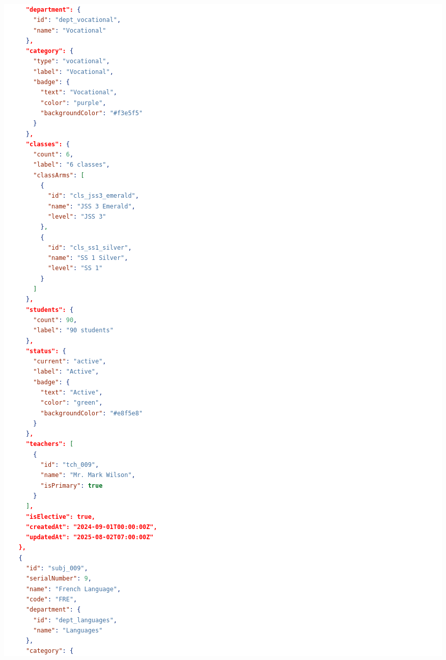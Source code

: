 ```json
      "department": {
        "id": "dept_vocational",
        "name": "Vocational"
      },
      "category": {
        "type": "vocational",
        "label": "Vocational",
        "badge": {
          "text": "Vocational",
          "color": "purple",
          "backgroundColor": "#f3e5f5"
        }
      },
      "classes": {
        "count": 6,
        "label": "6 classes",
        "classArms": [
          {
            "id": "cls_jss3_emerald",
            "name": "JSS 3 Emerald",
            "level": "JSS 3"
          },
          {
            "id": "cls_ss1_silver",
            "name": "SS 1 Silver",
            "level": "SS 1"
          }
        ]
      },
      "students": {
        "count": 90,
        "label": "90 students"
      },
      "status": {
        "current": "active",
        "label": "Active",
        "badge": {
          "text": "Active",
          "color": "green",
          "backgroundColor": "#e8f5e8"
        }
      },
      "teachers": [
        {
          "id": "tch_009",
          "name": "Mr. Mark Wilson",
          "isPrimary": true
        }
      ],
      "isElective": true,
      "createdAt": "2024-09-01T00:00:00Z",
      "updatedAt": "2025-08-02T07:00:00Z"
    },
    {
      "id": "subj_009",
      "serialNumber": 9,
      "name": "French Language",
      "code": "FRE",
      "department": {
        "id": "dept_languages",
        "name": "Languages"
      },
      "category": {
```